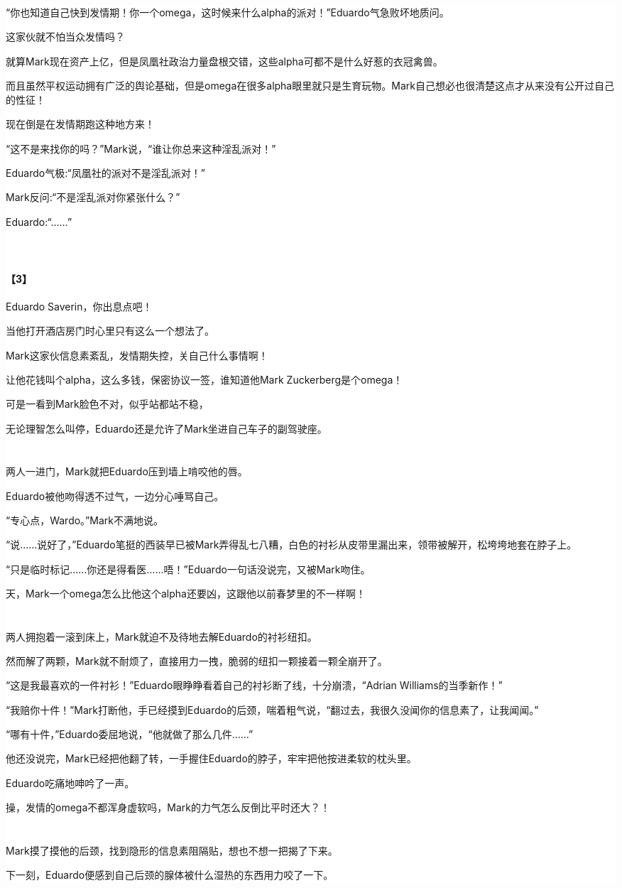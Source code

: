 “你也知道自己快到发情期！你一个omega，这时候来什么alpha的派对！”Eduardo气急败坏地质问。  

这家伙就不怕当众发情吗？  

就算Mark现在资产上亿，但是凤凰社政治力量盘根交错，这些alpha可都不是什么好惹的衣冠禽兽。  

而且虽然平权运动拥有广泛的舆论基础，但是omega在很多alpha眼里就只是生育玩物。Mark自己想必也很清楚这点才从来没有公开过自己的性征！  

现在倒是在发情期跑这种地方来！  

“这不是来找你的吗？”Mark说，“谁让你总来这种淫乱派对！”  

Eduardo气极:“凤凰社的派对不是淫乱派对！”  

Mark反问:“不是淫乱派对你紧张什么？”  

Eduardo:“……”  
<br><br/>
#### 【3】  

Eduardo Saverin，你出息点吧！  

当他打开酒店房门时心里只有这么一个想法了。  

Mark这家伙信息素紊乱，发情期失控，关自己什么事情啊！  

让他花钱叫个alpha，这么多钱，保密协议一签，谁知道他Mark Zuckerberg是个omega！  

可是一看到Mark脸色不对，似乎站都站不稳，  

无论理智怎么叫停，Eduardo还是允许了Mark坐进自己车子的副驾驶座。  
<br><br/>
两人一进门，Mark就把Eduardo压到墙上啃咬他的唇。  

Eduardo被他吻得透不过气，一边分心唾骂自己。  

“专心点，Wardo。”Mark不满地说。  

“说……说好了，”Eduardo笔挺的西装早已被Mark弄得乱七八糟，白色的衬衫从皮带里漏出来，领带被解开，松垮垮地套在脖子上。  

“只是临时标记……你还是得看医……唔！”Eduardo一句话没说完，又被Mark吻住。  

天，Mark一个omega怎么比他这个alpha还要凶，这跟他以前春梦里的不一样啊！  
<br><br/>
两人拥抱着一滚到床上，Mark就迫不及待地去解Eduardo的衬衫纽扣。  

然而解了两颗，Mark就不耐烦了，直接用力一拽，脆弱的纽扣一颗接着一颗全崩开了。  

“这是我最喜欢的一件衬衫！”Eduardo眼睁睁看着自己的衬衫断了线，十分崩溃，“Adrian Williams的当季新作！”  

“我赔你十件！”Mark打断他，手已经摸到Eduardo的后颈，喘着粗气说，“翻过去，我很久没闻你的信息素了，让我闻闻。”  

“哪有十件，”Eduardo委屈地说，“他就做了那么几件……”  

他还没说完，Mark已经把他翻了转，一手握住Eduardo的脖子，牢牢把他按进柔软的枕头里。  

Eduardo吃痛地呻吟了一声。  

操，发情的omega不都浑身虚软吗，Mark的力气怎么反倒比平时还大？！  
<br><br/>
Mark摸了摸他的后颈，找到隐形的信息素阻隔贴，想也不想一把揭了下来。  

下一刻，Eduardo便感到自己后颈的腺体被什么湿热的东西用力咬了一下。  
